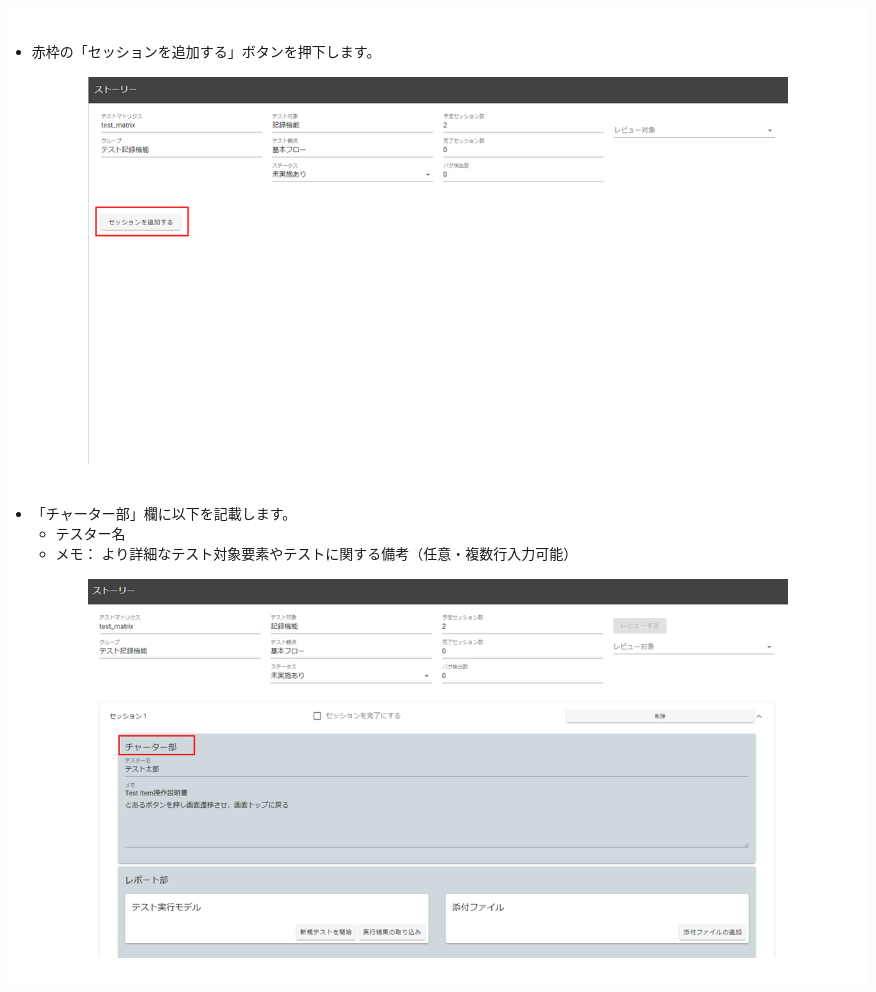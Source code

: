 </div><br>

- 赤枠の「セッションを追加する」ボタンを押下します。

<div align="center">
<img src="./images/man02-2.png" width="700"/> 
</div><br>

- 「チャーター部」欄に以下を記載します。
  - テスター名
  - メモ： より詳細なテスト対象要素やテストに関する備考（任意・複数行入力可能）

<div align="center">
<img src="./images/man02-3.png" width="700"/> 
</div><br>
